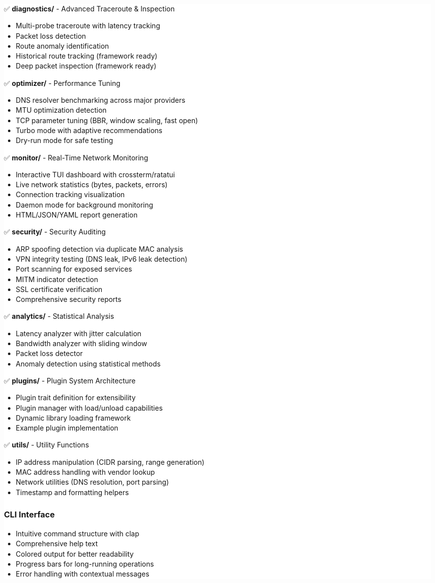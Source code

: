 ✅ **diagnostics/** - Advanced Traceroute & Inspection
  - Multi-probe traceroute with latency tracking
  - Packet loss detection
  - Route anomaly identification
  - Historical route tracking (framework ready)
  - Deep packet inspection (framework ready)
  
✅ **optimizer/** - Performance Tuning
  - DNS resolver benchmarking across major providers
  - MTU optimization detection
  - TCP parameter tuning (BBR, window scaling, fast open)
  - Turbo mode with adaptive recommendations
  - Dry-run mode for safe testing
  
✅ **monitor/** - Real-Time Network Monitoring
  - Interactive TUI dashboard with crossterm/ratatui
  - Live network statistics (bytes, packets, errors)
  - Connection tracking visualization
  - Daemon mode for background monitoring
  - HTML/JSON/YAML report generation
  
✅ **security/** - Security Auditing
  - ARP spoofing detection via duplicate MAC analysis
  - VPN integrity testing (DNS leak, IPv6 leak detection)
  - Port scanning for exposed services
  - MITM indicator detection
  - SSL certificate verification
  - Comprehensive security reports
  
✅ **analytics/** - Statistical Analysis
  - Latency analyzer with jitter calculation
  - Bandwidth analyzer with sliding window
  - Packet loss detector
  - Anomaly detection using statistical methods
  
✅ **plugins/** - Plugin System Architecture
  - Plugin trait definition for extensibility
  - Plugin manager with load/unload capabilities
  - Dynamic library loading framework
  - Example plugin implementation

✅ **utils/** - Utility Functions
  - IP address manipulation (CIDR parsing, range generation)
  - MAC address handling with vendor lookup
  - Network utilities (DNS resolution, port parsing)
  - Timestamp and formatting helpers

### CLI Interface
- Intuitive command structure with clap
- Comprehensive help text
- Colored output for better readability
- Progress bars for long-running operations
- Error handling with contextual messages
